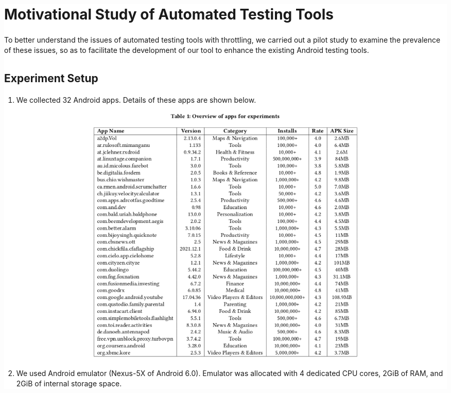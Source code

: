# Motivational Study of Automated Testing Tools
To better understand the issues of automated testing tools with throttling, we carried out a pilot study to examine the prevalence of these issues, so as to facilitate the development of our tool to enhance the existing Android testing tools.

## Experiment Setup
1. We collected 32 Android apps. Details of these apps are shown below.
<p align="center">
<img src="../figures/apps.png" width="60%"/> 
</p>

2. We used Android emulator (Nexus-5X of Android 6.0). Emulator was allocated with 4 dedicated CPU cores, 2GiB of RAM, and 2GiB of internal storage space.
